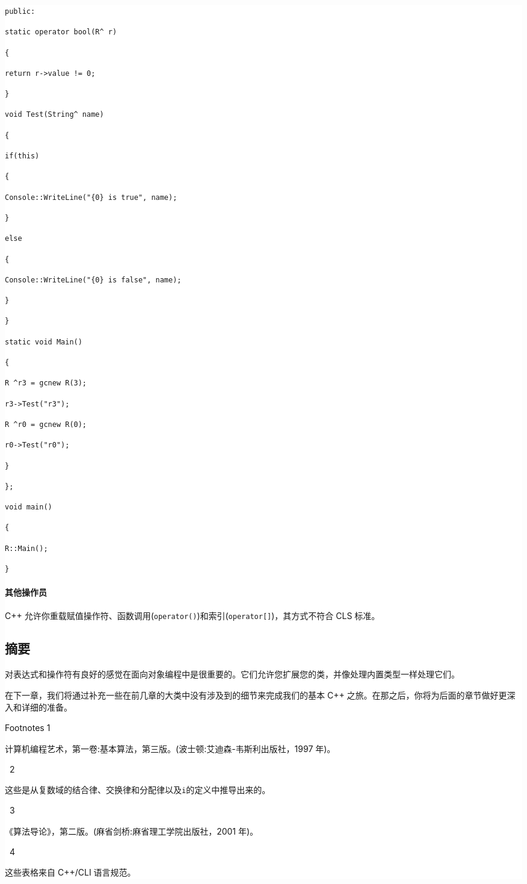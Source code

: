 `public:`

`static operator bool(R^ r)`

`{`

`return r->value != 0;`

`}`

`void Test(String^ name)`

`{`

`if(this)`

`{`

`Console::WriteLine("{0} is true", name);`

`}`

`else`

`{`

`Console::WriteLine("{0} is false", name);`

`}`

`}`

`static void Main()`

`{`

`R ^r3 = gcnew R(3);`

`r3->Test("r3");`

`R ^r0 = gcnew R(0);`

`r0->Test("r0");`

`}`

`};`

`void main()`

`{`

`R::Main();`

`}`

#### 其他操作员

C++ 允许你重载赋值操作符、函数调用(`operator()`)和索引(`operator[]`)，其方式不符合 CLS 标准。

## 摘要

对表达式和操作符有良好的感觉在面向对象编程中是很重要的。它们允许您扩展您的类，并像处理内置类型一样处理它们。

在下一章，我们将通过补充一些在前几章的大类中没有涉及到的细节来完成我们的基本 C++ 之旅。在那之后，你将为后面的章节做好更深入和详细的准备。

Footnotes 1

计算机编程艺术，第一卷:基本算法，第三版。(波士顿:艾迪森-韦斯利出版社，1997 年)。

  2

这些是从复数域的结合律、交换律和分配律以及`i`的定义中推导出来的。

  3

《算法导论》，第二版。(麻省剑桥:麻省理工学院出版社，2001 年)。

  4

这些表格来自 C++/CLI 语言规范。